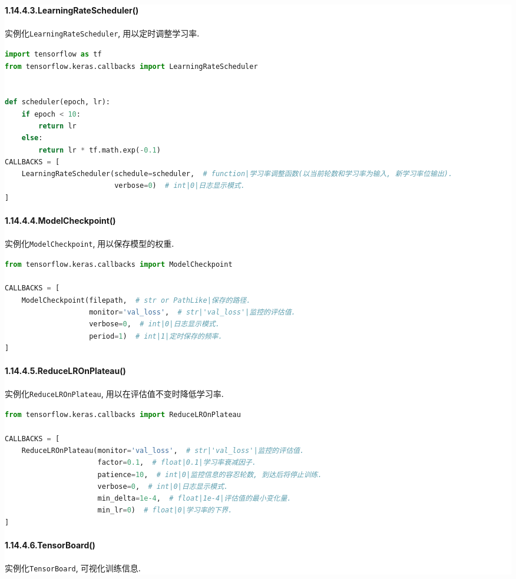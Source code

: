 #### 1.14.4.3.LearningRateScheduler()

实例化`LearningRateScheduler`, 用以定时调整学习率.

```python
import tensorflow as tf
from tensorflow.keras.callbacks import LearningRateScheduler


def scheduler(epoch, lr):
    if epoch < 10:
        return lr
    else:
        return lr * tf.math.exp(-0.1)
CALLBACKS = [
    LearningRateScheduler(schedule=scheduler,  # function|学习率调整函数(以当前轮数和学习率为输入, 新学习率位输出).
                          verbose=0)  # int|0|日志显示模式.
]
```

#### 1.14.4.4.ModelCheckpoint()

实例化`ModelCheckpoint`, 用以保存模型的权重.

```python
from tensorflow.keras.callbacks import ModelCheckpoint

CALLBACKS = [
    ModelCheckpoint(filepath,  # str or PathLike|保存的路径.
                    monitor='val_loss',  # str|'val_loss'|监控的评估值.
                    verbose=0,  # int|0|日志显示模式.
                    period=1)  # int|1|定时保存的频率.
]
```

#### 1.14.4.5.ReduceLROnPlateau()

实例化`ReduceLROnPlateau`, 用以在评估值不变时降低学习率.

```python
from tensorflow.keras.callbacks import ReduceLROnPlateau

CALLBACKS = [
    ReduceLROnPlateau(monitor='val_loss',  # str|'val_loss'|监控的评估值.
                      factor=0.1,  # float|0.1|学习率衰减因子.
                      patience=10,  # int|0|监控信息的容忍轮数, 到达后将停止训练.
                      verbose=0,  # int|0|日志显示模式.
                      min_delta=1e-4,  # float|1e-4|评估值的最小变化量.
                      min_lr=0)  # float|0|学习率的下界.
]
```

#### 1.14.4.6.TensorBoard()

实例化`TensorBoard`, 可视化训练信息.
